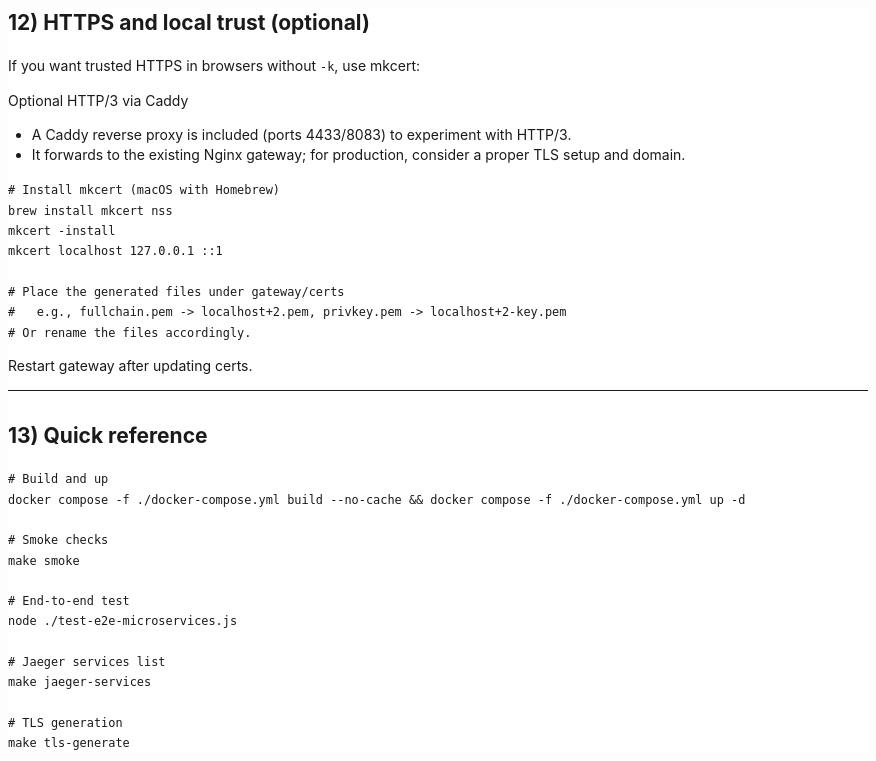 ## 12) HTTPS and local trust (optional)

If you want trusted HTTPS in browsers without `-k`, use mkcert:

Optional HTTP/3 via Caddy
- A Caddy reverse proxy is included (ports 4433/8083) to experiment with HTTP/3.
- It forwards to the existing Nginx gateway; for production, consider a proper TLS setup and domain.

```
# Install mkcert (macOS with Homebrew)
brew install mkcert nss
mkcert -install
mkcert localhost 127.0.0.1 ::1

# Place the generated files under gateway/certs
#   e.g., fullchain.pem -> localhost+2.pem, privkey.pem -> localhost+2-key.pem
# Or rename the files accordingly.
```

Restart gateway after updating certs.

---

## 13) Quick reference

```
# Build and up
docker compose -f ./docker-compose.yml build --no-cache && docker compose -f ./docker-compose.yml up -d

# Smoke checks
make smoke

# End-to-end test
node ./test-e2e-microservices.js

# Jaeger services list
make jaeger-services

# TLS generation
make tls-generate
```

